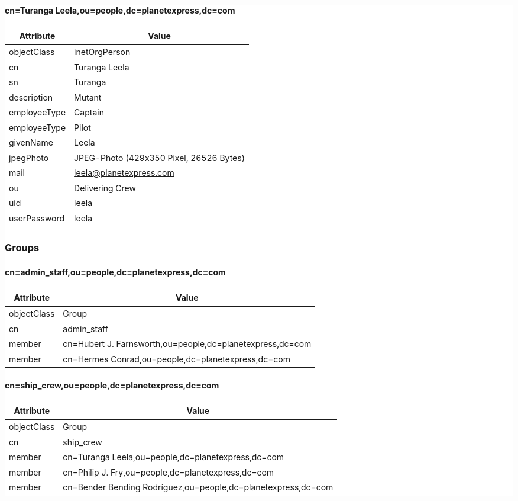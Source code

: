 #### cn=Turanga Leela,ou=people,dc=planetexpress,dc=com

| Attribute        | Value            |
| ---------------- | ---------------- |
| objectClass      | inetOrgPerson |
| cn               | Turanga Leela |
| sn               | Turanga |
| description      | Mutant |
| employeeType     | Captain |
| employeeType     | Pilot |
| givenName        | Leela |
| jpegPhoto        | JPEG-Photo (429x350 Pixel, 26526 Bytes) |
| mail             | leela@planetexpress.com |
| ou               | Delivering Crew |
| uid              | leela |
| userPassword     | leela |

### Groups

#### cn=admin_staff,ou=people,dc=planetexpress,dc=com

| Attribute        | Value            |
| ---------------- | ---------------- |
| objectClass      | Group |
| cn               | admin_staff |
| member           | cn=Hubert J. Farnsworth,ou=people,dc=planetexpress,dc=com |
| member           | cn=Hermes Conrad,ou=people,dc=planetexpress,dc=com |

#### cn=ship_crew,ou=people,dc=planetexpress,dc=com

| Attribute        | Value            |
| ---------------- | ---------------- |
| objectClass      | Group |
| cn               | ship_crew |
| member           | cn=Turanga Leela,ou=people,dc=planetexpress,dc=com |
| member           | cn=Philip J. Fry,ou=people,dc=planetexpress,dc=com |
| member           | cn=Bender Bending Rodríguez,ou=people,dc=planetexpress,dc=com |

